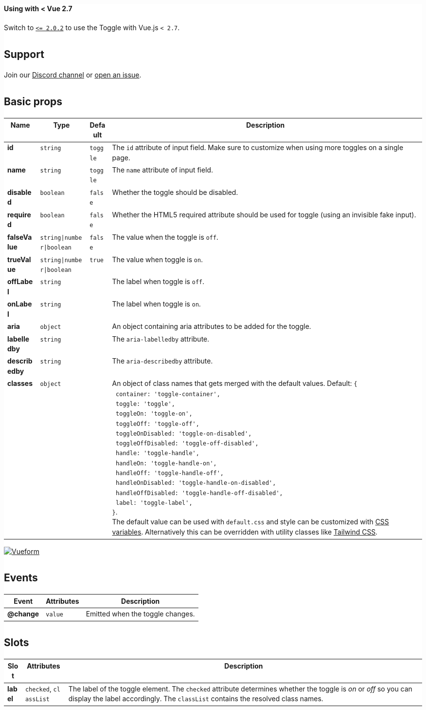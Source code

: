 #### Using with < Vue 2.7

Switch to [`<= 2.0.2`](https://github.com/vueform/toggle/tree/2.0.2) to use the Toggle with Vue.js `< 2.7`.

## Support

Join our [Discord channel](https://discord.gg/WhX2nG6GTQ) or [open an issue](https://github.com/vueform/toggle/issues).

## Basic props

| Name | Type | Default | Description |
| --- | --- | --- | --- |
| **id** | `string` | `toggle` | The `id` attribute of input field. Make sure to customize when using more toggles on a single page. |
| **name** | `string` | `toggle` | The `name` attribute of input field. |
| **disabled** | `boolean` | `false` | Whether the toggle should be disabled. |
| **required** | `boolean` | `false` | Whether the HTML5 required attribute should be used for toggle (using an invisible fake input). |
| **falseValue** | `string\|number\|boolean` | `false` | The value when the toggle is `off`. |
| **trueValue** | `string\|number\|boolean` | `true` | The value when toggle is `on`. |
| **offLabel** | `string` | | The label when toggle is `off`. |
| **onLabel** | `string` | | The label when toggle is `on`. |
| **aria** | `object` | | An object containing aria attributes to be added for the toggle. |
| **labelledby** | `string` | | The `aria-labelledby` attribute. |
| **describedby** | `string` | | The `aria-describedby` attribute. |
| **classes** | `object` | | An object of class names that gets merged with the default values. Default: `{`<br>&nbsp;&nbsp;`container: 'toggle-container',`<br>&nbsp;&nbsp;`toggle: 'toggle',`<br>&nbsp;&nbsp;`toggleOn: 'toggle-on',`<br>&nbsp;&nbsp;`toggleOff: 'toggle-off',`<br>&nbsp;&nbsp;`toggleOnDisabled: 'toggle-on-disabled',`<br>&nbsp;&nbsp;`toggleOffDisabled: 'toggle-off-disabled',`<br>&nbsp;&nbsp;`handle: 'toggle-handle',`<br>&nbsp;&nbsp;`handleOn: 'toggle-handle-on',`<br>&nbsp;&nbsp;`handleOff: 'toggle-handle-off',`<br>&nbsp;&nbsp;`handleOnDisabled: 'toggle-handle-on-disabled',`<br>&nbsp;&nbsp;`handleOffDisabled: 'toggle-handle-off-disabled',`<br>&nbsp;&nbsp;`label: 'toggle-label',`<br>`}`.<br> The default value can be used with `default.css` and style can be customized with [CSS variables](#styling-with-css-vars). Alternatively this can be overridden with utility classes like [Tailwind CSS](#styling-with-tailwind-css). |

<a href="https://vueform.com?ref=ghb">
  <img align="center" src="https://github.com/vueform/multiselect/raw/main/assets/vueform-banner.png" alt="Vueform" title="Vueform">
</a>

## Events

| Event | Attributes | Description |
| --- | --- | --- |
| **@change** | `value` | Emitted when the toggle changes. |

## Slots

| Slot | Attributes | Description |
| --- | --- | --- |
| **label** | `checked`, `classList` | The label of the toggle element. The `checked` attribute determines whether the toggle is *on* or *off* so you can display the label accordingly. The `classList` contains the resolved class names. |
